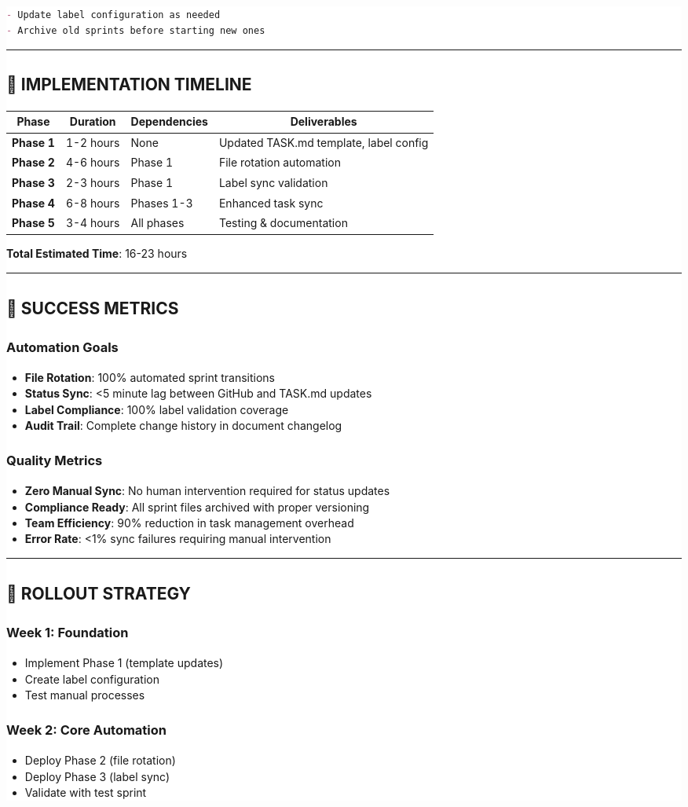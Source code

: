```markdown
- Update label configuration as needed
- Archive old sprints before starting new ones
```

---

## 📅 IMPLEMENTATION TIMELINE

| Phase | Duration | Dependencies | Deliverables |
|-------|----------|--------------|--------------|
| **Phase 1** | 1-2 hours | None | Updated TASK.md template, label config |
| **Phase 2** | 4-6 hours | Phase 1 | File rotation automation |
| **Phase 3** | 2-3 hours | Phase 1 | Label sync validation |
| **Phase 4** | 6-8 hours | Phases 1-3 | Enhanced task sync |
| **Phase 5** | 3-4 hours | All phases | Testing & documentation |

**Total Estimated Time**: 16-23 hours

---

## 🎯 SUCCESS METRICS

### Automation Goals
- **File Rotation**: 100% automated sprint transitions
- **Status Sync**: <5 minute lag between GitHub and TASK.md updates
- **Label Compliance**: 100% label validation coverage
- **Audit Trail**: Complete change history in document changelog

### Quality Metrics
- **Zero Manual Sync**: No human intervention required for status updates
- **Compliance Ready**: All sprint files archived with proper versioning
- **Team Efficiency**: 90% reduction in task management overhead
- **Error Rate**: <1% sync failures requiring manual intervention

---

## 🚀 ROLLOUT STRATEGY

### Week 1: Foundation
- Implement Phase 1 (template updates)
- Create label configuration
- Test manual processes

### Week 2: Core Automation
- Deploy Phase 2 (file rotation)
- Deploy Phase 3 (label sync)
- Validate with test sprint
